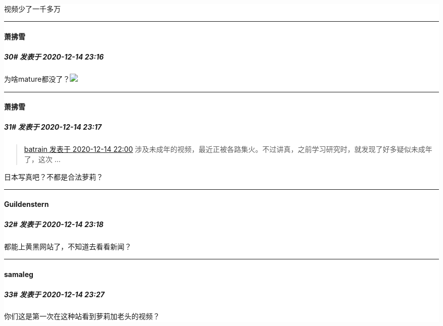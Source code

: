 视频少了一千多万







*****

####  萧拂雪  
##### 30#       发表于 2020-12-14 23:16




为啥mature都没了？<img src="https://static.saraba1st.com/image/smiley/face2017/020.png" referrerpolicy="no-referrer">







*****

####  萧拂雪  
##### 31#       发表于 2020-12-14 23:17



<blockquote><a href="httphttps://bbs.saraba1st.com/2b/forum.php?mod=redirect&amp;goto=findpost&amp;pid=49721569&amp;ptid=1977611" target="_blank">batrain 发表于 2020-12-14 22:00</a>
涉及未成年的视频，最近正被各路集火。不过讲真，之前学习研究时，就发现了好多疑似未成年了，这次 ...</blockquote>
日本写真吧？不都是合法萝莉？







*****

####  Guildenstern  
##### 32#       发表于 2020-12-14 23:18




都能上黄黑网站了，不知道去看看新闻？







*****

####  samaleg  
##### 33#       发表于 2020-12-14 23:27




你们这是第一次在这种站看到萝莉加老头的视频？
